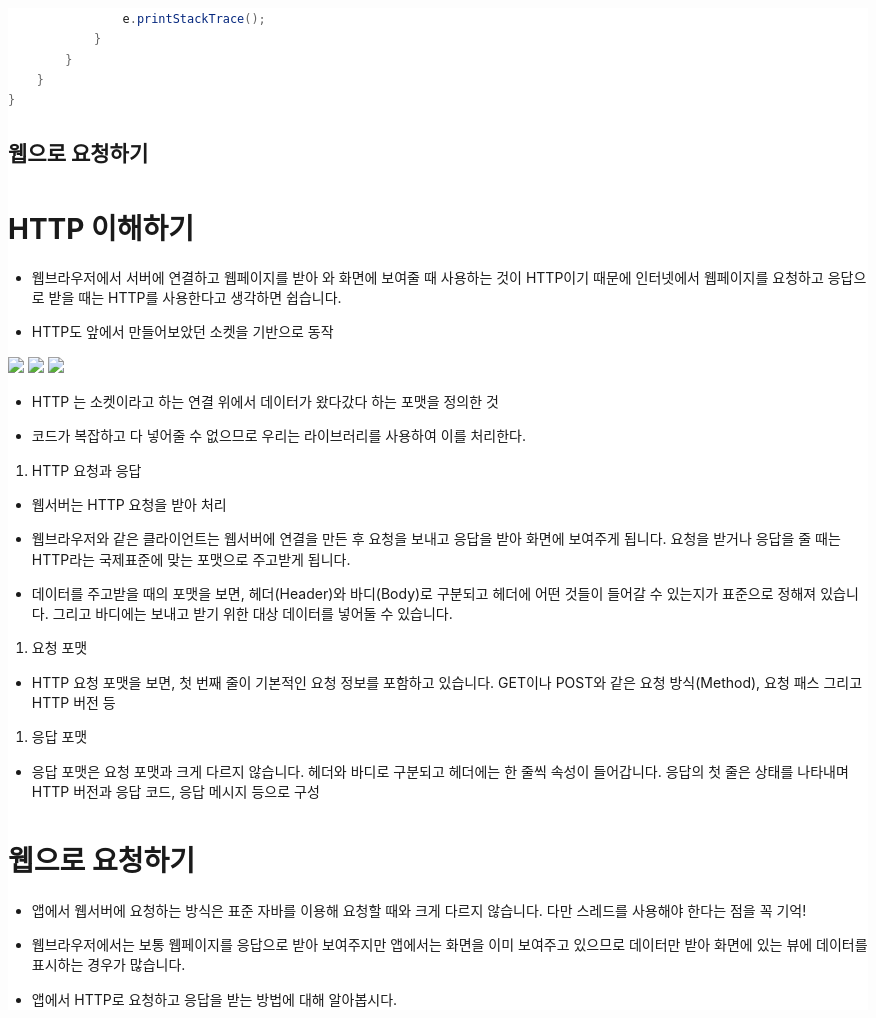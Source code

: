 ```Java
                e.printStackTrace();
            }
        }
    }
}
```

## 웹으로 요청하기

# HTTP 이해하기

- 웹브라우저에서 서버에 연결하고 웹페이지를 받아 와 화면에 보여줄 때 사용하는 것이 HTTP이기 때문에 인터넷에서 웹페이지를 요청하고 응답으로 받을 때는 HTTP를 사용한다고 생각하면 쉽습니다.

- HTTP도 앞에서 만들어보았던 소켓을 기반으로 동작

<img src="https://github.com/OneLine-IF/TestLab/issues/2#issuecomment-679440773">

<img src="https://github.com/OneLine-IF/TestLab/issues/2#issuecomment-679440835">

<img src="https://github.com/OneLine-IF/TestLab/issues/2#issuecomment-679440901">

- HTTP 는 소켓이라고 하는 연결 위에서 데이터가 왔다갔다 하는 포맷을 정의한 것

- 코드가 복잡하고 다 넣어줄 수 없으므로 우리는 라이브러리를 사용하여 이를 처리한다.


1. HTTP 요청과 응답

- 웹서버는 HTTP 요청을 받아 처리

- 웹브라우저와 같은 클라이언트는 웹서버에 연결을 만든 후 요청을 보내고 응답을 받아 화면에 보여주게 됩니다. 요청을 받거나 응답을 줄 때는 HTTP라는 국제표준에 맞는 포맷으로 주고받게 됩니다.

- 데이터를 주고받을 때의 포맷을 보면, 헤더(Header)와 바디(Body)로 구분되고 헤더에 어떤 것들이 들어갈 수 있는지가 표준으로 정해져 있습니다. 그리고 바디에는 보내고 받기 위한 대상 데이터를 넣어둘 수 있습니다.

1. 요청 포맷

- HTTP 요청 포맷을 보면, 첫 번째 줄이 기본적인 요청 정보를 포함하고 있습니다.
GET이나 POST와 같은 요청 방식(Method), 요청 패스 그리고 HTTP 버전 등

1. 응답 포맷

- 응답 포맷은 요청 포맷과 크게 다르지 않습니다. 헤더와 바디로 구분되고 헤더에는 한 줄씩 속성이 들어갑니다. 응답의 첫 줄은 상태를 나타내며 HTTP 버전과 응답 코드, 응답 메시지 등으로 구성

# 웹으로 요청하기

- 앱에서 웹서버에 요청하는 방식은 표준 자바를 이용해 요청할 때와 크게 다르지 않습니다. 다만 스레드를 사용해야 한다는 점을 꼭 기억!

- 웹브라우저에서는 보통 웹페이지를 응답으로 받아 보여주지만 앱에서는 화면을 이미 보여주고 있으므로 데이터만 받아 화면에 있는 뷰에 데이터를 표시하는 경우가 많습니다.

- 앱에서 HTTP로 요청하고 응답을 받는 방법에 대해 알아봅시다.

